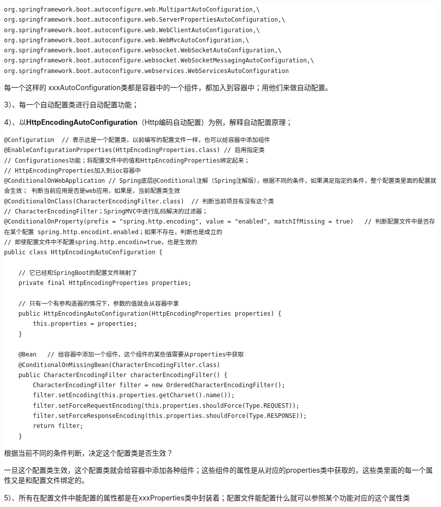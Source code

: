 ```
org.springframework.boot.autoconfigure.web.MultipartAutoConfiguration,\
org.springframework.boot.autoconfigure.web.ServerPropertiesAutoConfiguration,\
org.springframework.boot.autoconfigure.web.WebClientAutoConfiguration,\
org.springframework.boot.autoconfigure.web.WebMvcAutoConfiguration,\
org.springframework.boot.autoconfigure.websocket.WebSocketAutoConfiguration,\
org.springframework.boot.autoconfigure.websocket.WebSocketMessagingAutoConfiguration,\
org.springframework.boot.autoconfigure.webservices.WebServicesAutoConfiguration
```

每一个这样的 xxxAutoConfiguration类都是容器中的一个组件，都加入到容器中；用他们来做自动配置。

3）、每一个自动配置类进行自动配置功能；

4）、以**HttpEncodingAutoConfiguration**（Http编码自动配置）为例，解释自动配置原理；

```
@Configuration	// 表示这是一个配置类，以前编写的配置文件一样，也可以给容器中添加组件
@EnableConfigurationProperties(HttpEncodingProperties.class) // 启用指定类
// Configurationes功能；将配置文件中的值和HttpEncodingProperties绑定起来；
// HttpEncodingProperties加入到ioc容器中
@ConditionalOnWebApplication // Spring底层@Conditional注解（Spring注解版），根据不同的条件，如果满足指定的条件，整个配置类里面的配置就会生效；	判断当前应用是否是web应用，如果是，当前配置类生效
@ConditionalOnClass(CharacterEncodingFilter.class)	// 判断当前项目有没有这个类
// CharacterEncodingFilter；SpringMVC中进行乱码解决的过滤器；
@ConditionalOnProperty(prefix = "spring.http.encoding", value = "enabled", matchIfMissing = true)	// 判断配置文件中是否存在某个配置 spring.http.encodint.enabled；如果不存在，判断也是成立的
// 即使配置文件中不配置spring.http.encodin=true，也是生效的
public class HttpEncodingAutoConfiguration {

	// 它已经和SpringBoot的配置文件映射了
	private final HttpEncodingProperties properties;
	
	// 只有一个有参构造器的情况下，参数的值就会从容器中拿
	public HttpEncodingAutoConfiguration(HttpEncodingProperties properties) {
		this.properties = properties;
	}

	@Bean	// 给容器中添加一个组件，这个组件的某些值需要从properties中获取
	@ConditionalOnMissingBean(CharacterEncodingFilter.class)
	public CharacterEncodingFilter characterEncodingFilter() {
		CharacterEncodingFilter filter = new OrderedCharacterEncodingFilter();
		filter.setEncoding(this.properties.getCharset().name());
		filter.setForceRequestEncoding(this.properties.shouldForce(Type.REQUEST));
		filter.setForceResponseEncoding(this.properties.shouldForce(Type.RESPONSE));
		return filter;
	}
```

根据当前不同的条件判断，决定这个配置类是否生效？

一旦这个配置类生效，这个配置类就会给容器中添加各种组件；这些组件的属性是从对应的properties类中获取的，这些类里面的每一个属性又是和配置文件绑定的。

5）、所有在配置文件中能配置的属性都是在xxxProperties类中封装着；配置文件能配置什么就可以参照某个功能对应的这个属性类
